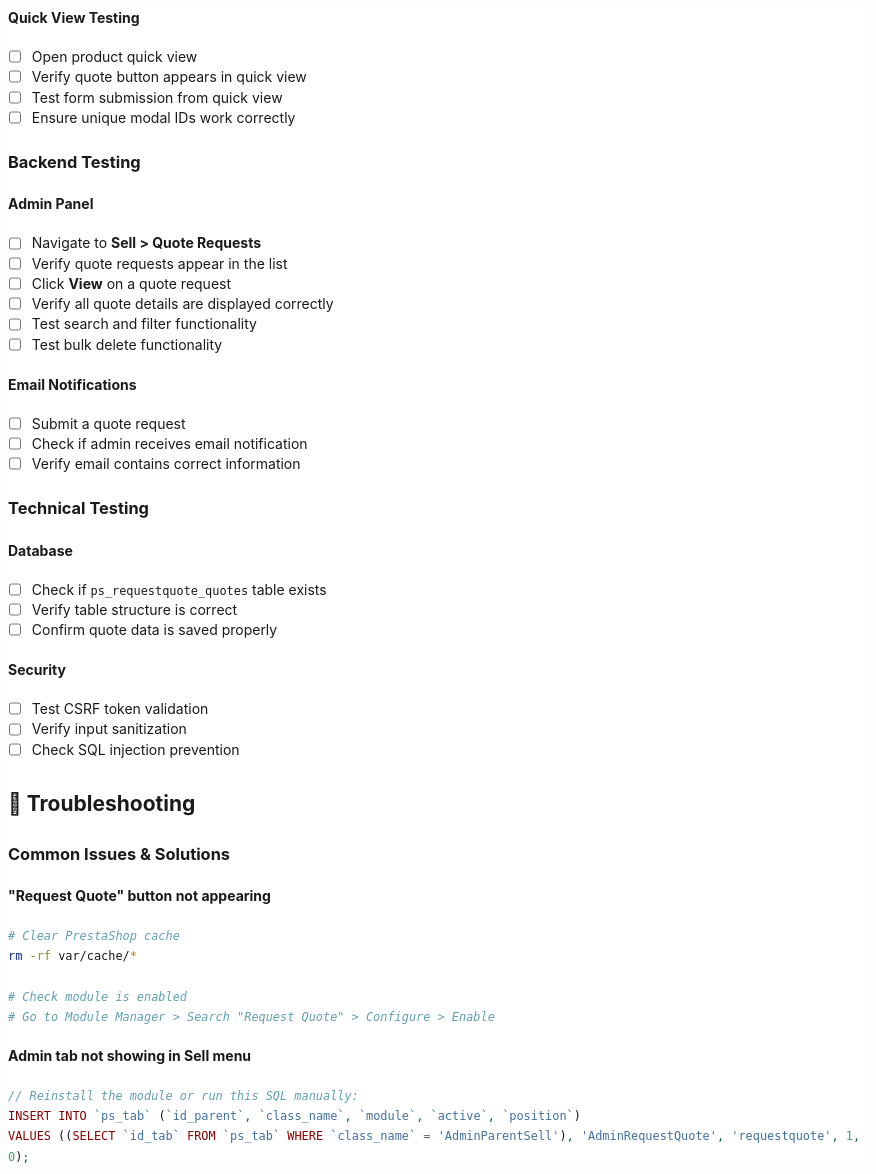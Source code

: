 #### Quick View Testing
- [ ] Open product quick view
- [ ] Verify quote button appears in quick view
- [ ] Test form submission from quick view
- [ ] Ensure unique modal IDs work correctly

### Backend Testing

#### Admin Panel
- [ ] Navigate to **Sell > Quote Requests**
- [ ] Verify quote requests appear in the list
- [ ] Click **View** on a quote request
- [ ] Verify all quote details are displayed correctly
- [ ] Test search and filter functionality
- [ ] Test bulk delete functionality

#### Email Notifications
- [ ] Submit a quote request
- [ ] Check if admin receives email notification
- [ ] Verify email contains correct information

### Technical Testing

#### Database
- [ ] Check if `ps_requestquote_quotes` table exists
- [ ] Verify table structure is correct
- [ ] Confirm quote data is saved properly

#### Security
- [ ] Test CSRF token validation
- [ ] Verify input sanitization
- [ ] Check SQL injection prevention

## 🔧 Troubleshooting

### Common Issues & Solutions

#### "Request Quote" button not appearing
```bash
# Clear PrestaShop cache
rm -rf var/cache/*

# Check module is enabled
# Go to Module Manager > Search "Request Quote" > Configure > Enable
```

#### Admin tab not showing in Sell menu
```php
// Reinstall the module or run this SQL manually:
INSERT INTO `ps_tab` (`id_parent`, `class_name`, `module`, `active`, `position`) 
VALUES ((SELECT `id_tab` FROM `ps_tab` WHERE `class_name` = 'AdminParentSell'), 'AdminRequestQuote', 'requestquote', 1, 0);
```
